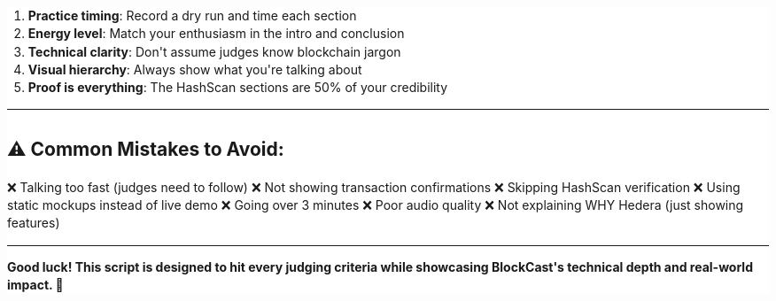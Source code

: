 1. **Practice timing**: Record a dry run and time each section
2. **Energy level**: Match your enthusiasm in the intro and conclusion
3. **Technical clarity**: Don't assume judges know blockchain jargon
4. **Visual hierarchy**: Always show what you're talking about
5. **Proof is everything**: The HashScan sections are 50% of your credibility

---

## ⚠️ **Common Mistakes to Avoid:**

❌ Talking too fast (judges need to follow)
❌ Not showing transaction confirmations
❌ Skipping HashScan verification
❌ Using static mockups instead of live demo
❌ Going over 3 minutes
❌ Poor audio quality
❌ Not explaining WHY Hedera (just showing features)

---

**Good luck! This script is designed to hit every judging criteria while showcasing BlockCast's technical depth and real-world impact. 🚀**
